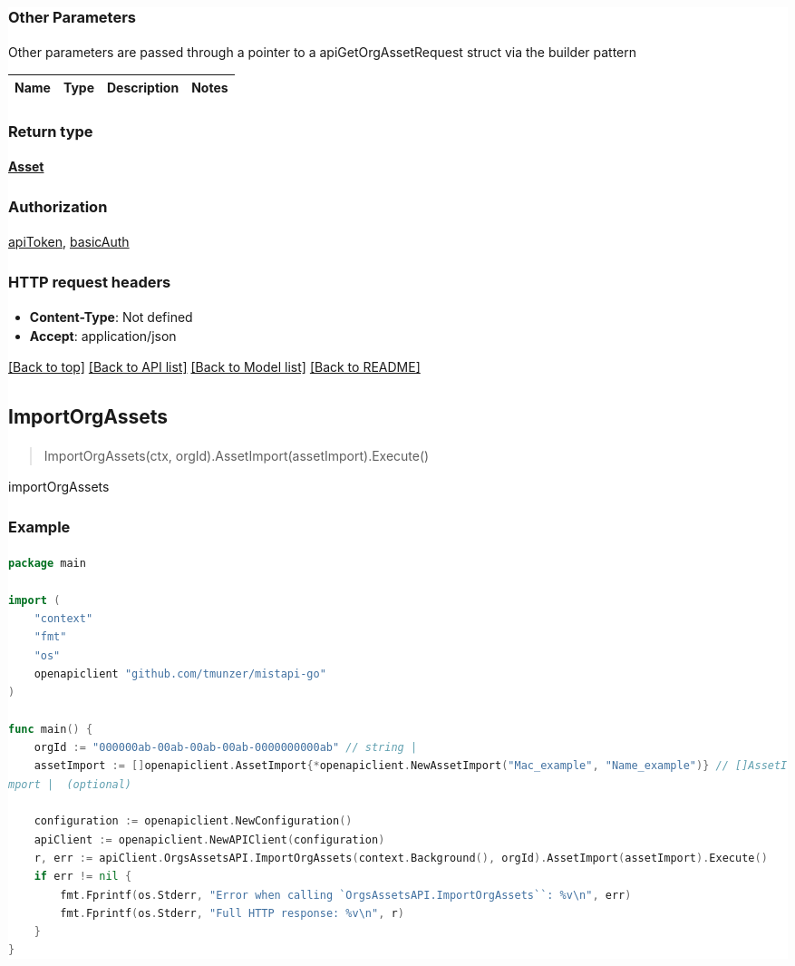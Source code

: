 ### Other Parameters

Other parameters are passed through a pointer to a apiGetOrgAssetRequest struct via the builder pattern


Name | Type | Description  | Notes
------------- | ------------- | ------------- | -------------



### Return type

[**Asset**](Asset.md)

### Authorization

[apiToken](../README.md#apiToken), [basicAuth](../README.md#basicAuth)

### HTTP request headers

- **Content-Type**: Not defined
- **Accept**: application/json

[[Back to top]](#) [[Back to API list]](../README.md#documentation-for-api-endpoints)
[[Back to Model list]](../README.md#documentation-for-models)
[[Back to README]](../README.md)


## ImportOrgAssets

> ImportOrgAssets(ctx, orgId).AssetImport(assetImport).Execute()

importOrgAssets



### Example

```go
package main

import (
	"context"
	"fmt"
	"os"
	openapiclient "github.com/tmunzer/mistapi-go"
)

func main() {
	orgId := "000000ab-00ab-00ab-00ab-0000000000ab" // string | 
	assetImport := []openapiclient.AssetImport{*openapiclient.NewAssetImport("Mac_example", "Name_example")} // []AssetImport |  (optional)

	configuration := openapiclient.NewConfiguration()
	apiClient := openapiclient.NewAPIClient(configuration)
	r, err := apiClient.OrgsAssetsAPI.ImportOrgAssets(context.Background(), orgId).AssetImport(assetImport).Execute()
	if err != nil {
		fmt.Fprintf(os.Stderr, "Error when calling `OrgsAssetsAPI.ImportOrgAssets``: %v\n", err)
		fmt.Fprintf(os.Stderr, "Full HTTP response: %v\n", r)
	}
}
```
